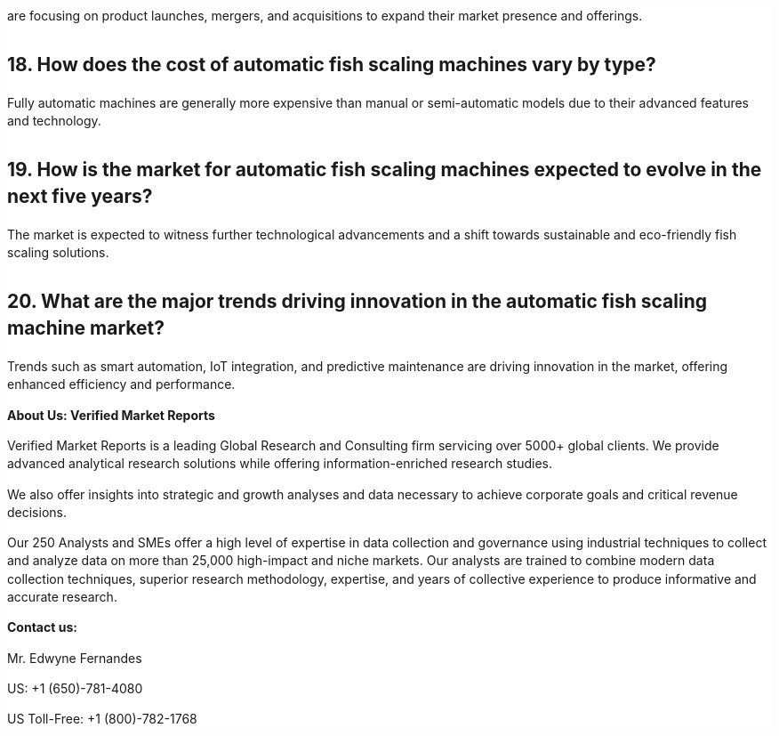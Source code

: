 are focusing on product launches, mergers, and acquisitions to expand their market presence and offerings.</p><h2>18. How does the cost of automatic fish scaling machines vary by type?</h2><p>Fully automatic machines are generally more expensive than manual or semi-automatic models due to their advanced features and technology.</p><h2>19. How is the market for automatic fish scaling machines expected to evolve in the next five years?</h2><p>The market is expected to witness further technological advancements and a shift towards sustainable and eco-friendly fish scaling solutions.</p><h2>20. What are the major trends driving innovation in the automatic fish scaling machine market?</h2><p>Trends such as smart automation, IoT integration, and predictive maintenance are driving innovation in the market, offering enhanced efficiency and performance.</p></body></html></h3><p id="" class=""><strong>About Us: Verified Market Reports</strong></p><p id="" class="">Verified Market Reports is a leading Global Research and Consulting firm servicing over 5000+ global clients. We provide advanced analytical research solutions while offering information-enriched research studies.</p><p id="" class="">We also offer insights into strategic and growth analyses and data necessary to achieve corporate goals and critical revenue decisions.</p><p id="" class="">Our 250 Analysts and SMEs offer a high level of expertise in data collection and governance using industrial techniques to collect and analyze data on more than 25,000 high-impact and niche markets. Our analysts are trained to combine modern data collection techniques, superior research methodology, expertise, and years of collective experience to produce informative and accurate research.</p><p id="" class=""><strong>Contact us:</strong></p><p id="" class="">Mr. Edwyne Fernandes</p><p id="" class="">US: +1 (650)-781-4080</p><p id="" class="">US Toll-Free: +1 (800)-782-1768</p>
